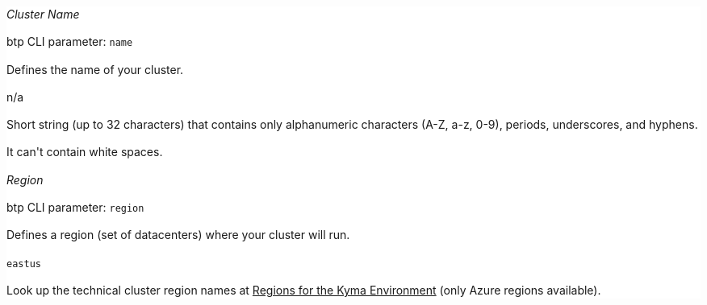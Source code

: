 *Cluster Name*

btp CLI parameter: `name`



</td>
<td valign="top">

Defines the name of your cluster.



</td>
<td valign="top">

n/a



</td>
<td valign="top">

Short string \(up to 32 characters\) that contains only alphanumeric characters \(A-Z, a-z, 0-9\), periods, underscores, and hyphens.

It can't contain white spaces.



</td>
</tr>
<tr>
<td valign="top">

*Region*

btp CLI parameter: `region`



</td>
<td valign="top">

Defines a region \(set of datacenters\) where your cluster will run.



</td>
<td valign="top">

`eastus`



</td>
<td valign="top">

Look up the technical cluster region names at [Regions for the Kyma Environment](../10-concepts/regions-for-the-kyma-environment-557ec3a.md) \(only Azure regions available\).



</td>
</tr>
<tr>
<td valign="top">
